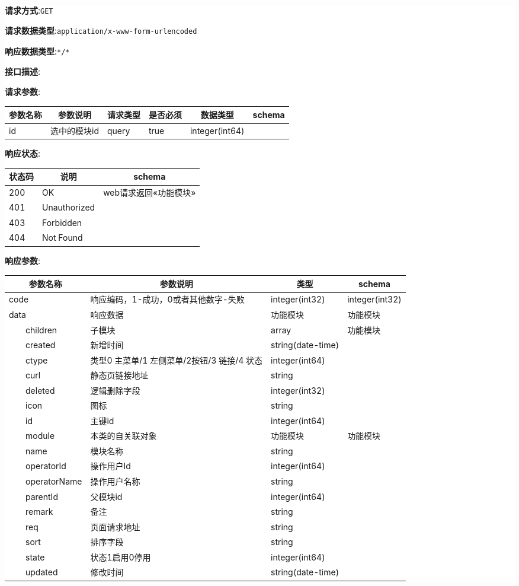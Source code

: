 
**请求方式**:`GET`


**请求数据类型**:`application/x-www-form-urlencoded`


**响应数据类型**:`*/*`


**接口描述**:


**请求参数**:


| 参数名称 | 参数说明 | 请求类型    | 是否必须 | 数据类型 | schema |
| -------- | -------- | ----- | -------- | -------- | ------ |
|id|选中的模块id|query|true|integer(int64)||


**响应状态**:


| 状态码 | 说明 | schema |
| -------- | -------- | ----- | 
|200|OK|web请求返回«功能模块»|
|401|Unauthorized||
|403|Forbidden||
|404|Not Found||


**响应参数**:


| 参数名称 | 参数说明 | 类型 | schema |
| -------- | -------- | ----- |----- | 
|code|响应编码，1-成功，0或者其他数字-失败|integer(int32)|integer(int32)|
|data|响应数据|功能模块|功能模块|
|&emsp;&emsp;children|子模块|array|功能模块|
|&emsp;&emsp;created|新增时间|string(date-time)||
|&emsp;&emsp;ctype|类型0 主菜单/1 左侧菜单/2按钮/3 链接/4 状态|integer(int64)||
|&emsp;&emsp;curl|静态页链接地址|string||
|&emsp;&emsp;deleted|逻辑删除字段|integer(int32)||
|&emsp;&emsp;icon|图标|string||
|&emsp;&emsp;id|主键id|integer(int64)||
|&emsp;&emsp;module|本类的自关联对象|功能模块|功能模块|
|&emsp;&emsp;name|模块名称|string||
|&emsp;&emsp;operatorId|操作用户Id|integer(int64)||
|&emsp;&emsp;operatorName|操作用户名称|string||
|&emsp;&emsp;parentId|父模块id|integer(int64)||
|&emsp;&emsp;remark|备注|string||
|&emsp;&emsp;req|页面请求地址|string||
|&emsp;&emsp;sort|排序字段|string||
|&emsp;&emsp;state|状态1启用0停用|integer(int64)||
|&emsp;&emsp;updated|修改时间|string(date-time)||